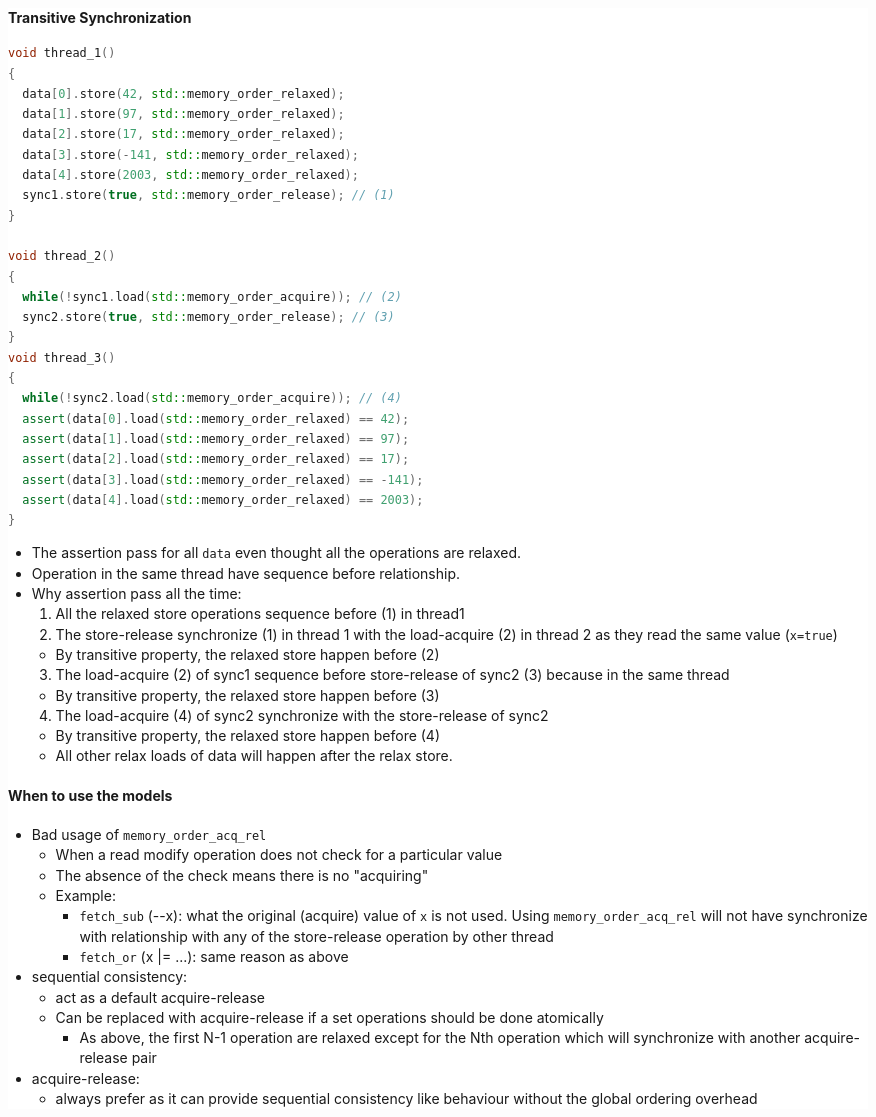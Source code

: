 **Transitive Synchronization**

```cpp
void thread_1()
{
  data[0].store(42, std::memory_order_relaxed);
  data[1].store(97, std::memory_order_relaxed);
  data[2].store(17, std::memory_order_relaxed);
  data[3].store(-141, std::memory_order_relaxed);
  data[4].store(2003, std::memory_order_relaxed);
  sync1.store(true, std::memory_order_release); // (1)
}

void thread_2()
{
  while(!sync1.load(std::memory_order_acquire)); // (2)
  sync2.store(true, std::memory_order_release); // (3)
}
void thread_3()
{
  while(!sync2.load(std::memory_order_acquire)); // (4)
  assert(data[0].load(std::memory_order_relaxed) == 42);
  assert(data[1].load(std::memory_order_relaxed) == 97);
  assert(data[2].load(std::memory_order_relaxed) == 17);
  assert(data[3].load(std::memory_order_relaxed) == -141);
  assert(data[4].load(std::memory_order_relaxed) == 2003);
}
```
* The assertion pass for all `data` even thought all the operations are relaxed.
* Operation in the same thread have sequence before relationship.
* Why assertion pass all the time:
  1. All the relaxed store operations sequence before (1) in thread1
  2. The store-release synchronize (1) in thread 1 with the load-acquire (2) in thread 2 as they read the same value (`x=true`)
    * By transitive property, the relaxed store happen before (2)
  3. The load-acquire (2) of sync1 sequence before store-release of sync2 (3) because in the same thread
    * By transitive property, the relaxed store happen before (3)
  4. The load-acquire (4) of sync2 synchronize with the store-release of sync2
    * By transitive property, the relaxed store happen before (4)
    * All other relax loads of data will happen after the relax store.

#### When to use the models

* Bad usage of `memory_order_acq_rel`
  * When a read modify operation does not check for a particular value
  * The absence of the check means there is no "acquiring"
  * Example:
    * `fetch_sub` (--x): what the original (acquire) value of `x` is not used.
    Using `memory_order_acq_rel` will not have synchronize with relationship with any
    of the store-release operation by other thread
    * `fetch_or` (x |= ...): same reason as above
* sequential consistency:
  * act as a default acquire-release
  * Can be replaced with acquire-release if a set operations should be done atomically
    * As above, the first N-1 operation are relaxed except for the Nth operation which will
    synchronize with another acquire-release pair
* acquire-release:
  * always prefer as it can provide sequential consistency like behaviour without the global ordering
  overhead
